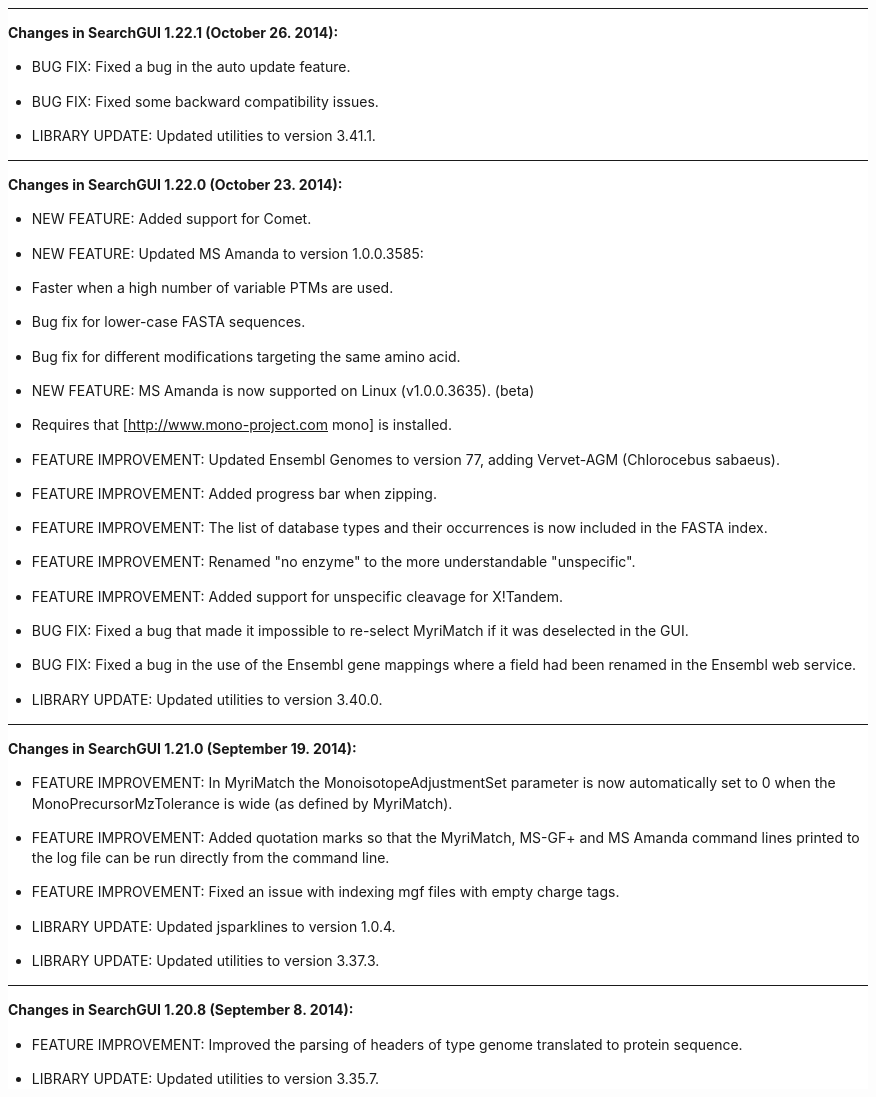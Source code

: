 ----

**Changes in SearchGUI 1.22.1 (October 26. 2014):**

 * BUG FIX: Fixed a bug in the auto update feature. 
 * BUG FIX: Fixed some backward compatibility issues.

 * LIBRARY UPDATE: Updated utilities to version 3.41.1.

----

**Changes in SearchGUI 1.22.0 (October 23. 2014):**

 * NEW FEATURE: Added support for Comet.
 * NEW FEATURE: Updated MS Amanda to version 1.0.0.3585: 
  * Faster when a high number of variable PTMs are used. 
  * Bug fix for lower-case FASTA sequences.
  * Bug fix for different modifications targeting the same amino acid.
 * NEW FEATURE: MS Amanda is now supported on Linux (v1.0.0.3635). (beta)
  * Requires that [http://www.mono-project.com mono] is installed.

 * FEATURE IMPROVEMENT: Updated Ensembl Genomes to version 77, adding Vervet-AGM (Chlorocebus sabaeus).
 * FEATURE IMPROVEMENT: Added progress bar when zipping.
 * FEATURE IMPROVEMENT: The list of database types and their occurrences is now included in the FASTA index.
 * FEATURE IMPROVEMENT: Renamed "no enzyme" to the more understandable "unspecific".
 * FEATURE IMPROVEMENT: Added support for unspecific cleavage for X!Tandem.

 * BUG FIX: Fixed a bug that made it impossible to re-select MyriMatch if it was deselected in the GUI.
 * BUG FIX: Fixed a bug in the use of the Ensembl gene mappings where a field had been renamed in the Ensembl web service.

 * LIBRARY UPDATE: Updated utilities to version 3.40.0.

----

**Changes in SearchGUI 1.21.0 (September 19. 2014):**

 * FEATURE IMPROVEMENT: In MyriMatch the MonoisotopeAdjustmentSet parameter is now automatically set to 0 when the MonoPrecursorMzTolerance is wide (as defined by MyriMatch).
 * FEATURE IMPROVEMENT: Added quotation marks so that the MyriMatch, MS-GF+ and MS Amanda command lines printed to the log file can be run directly from the command line.
 * FEATURE IMPROVEMENT: Fixed an issue with indexing mgf files with empty charge tags.

 * LIBRARY UPDATE: Updated jsparklines to version 1.0.4.
 * LIBRARY UPDATE: Updated utilities to version 3.37.3.

----

**Changes in SearchGUI 1.20.8 (September 8. 2014):**

 * FEATURE IMPROVEMENT: Improved the parsing of headers of type genome translated to protein sequence.

 * LIBRARY UPDATE: Updated utilities to version 3.35.7.
